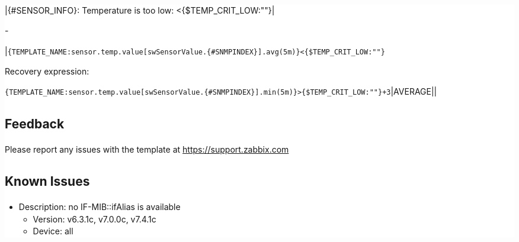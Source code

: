|{#SENSOR_INFO}: Temperature is too low: <{$TEMP_CRIT_LOW:""}|<p>-</p>|`{TEMPLATE_NAME:sensor.temp.value[swSensorValue.{#SNMPINDEX}].avg(5m)}<{$TEMP_CRIT_LOW:""}`<p>Recovery expression:</p>`{TEMPLATE_NAME:sensor.temp.value[swSensorValue.{#SNMPINDEX}].min(5m)}>{$TEMP_CRIT_LOW:""}+3`|AVERAGE||

## Feedback

Please report any issues with the template at https://support.zabbix.com

## Known Issues

- Description: no IF-MIB::ifAlias is available
  - Version: v6.3.1c, v7.0.0c,  v7.4.1c
  - Device: all

